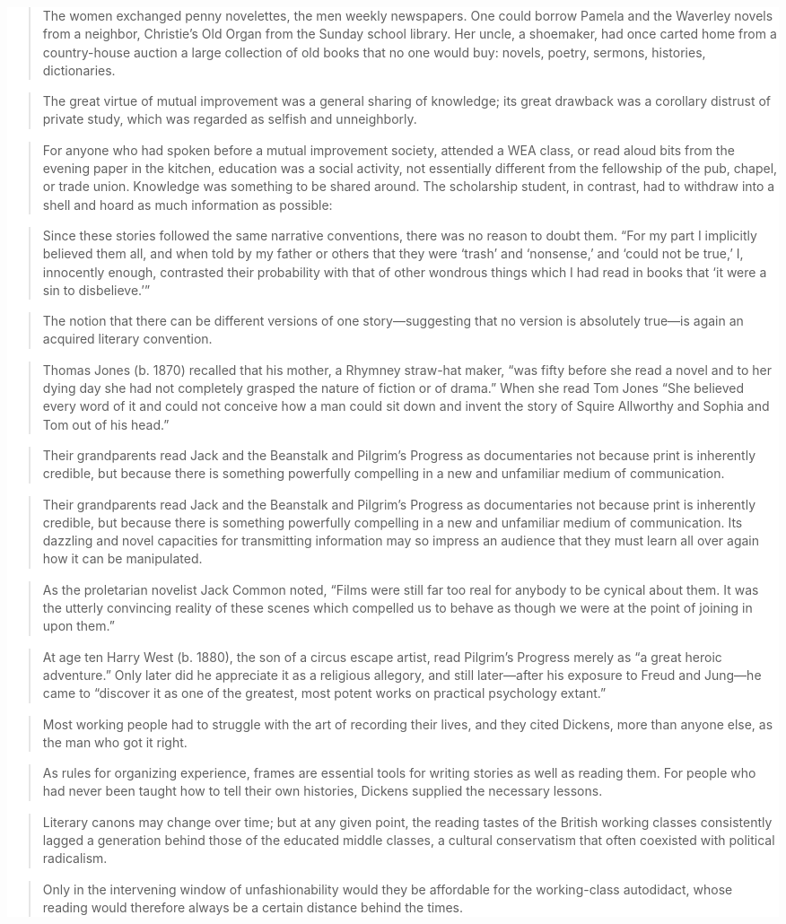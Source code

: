 > The women exchanged penny novelettes, the men weekly newspapers. One could borrow Pamela and the Waverley novels from a neighbor, Christie’s Old Organ from the Sunday school library. Her uncle, a shoemaker, had once carted home from a country-house auction a large collection of old books that no one would buy: novels, poetry, sermons, histories, dictionaries.

> The great virtue of mutual improvement was a general sharing of knowledge; its great drawback was a corollary distrust of private study, which was regarded as selfish and unneighborly.

> For anyone who had spoken before a mutual improvement society, attended a WEA class, or read aloud bits from the evening paper in the kitchen, education was a social activity, not essentially different from the fellowship of the pub, chapel, or trade union. Knowledge was something to be shared around. The scholarship student, in contrast, had to withdraw into a shell and hoard as much information as possible:

> Since these stories followed the same narrative conventions, there was no reason to doubt them. “For my part I implicitly believed them all, and when told by my father or others that they were ‘trash’ and ‘nonsense,’ and ‘could not be true,’ I, innocently enough, contrasted their probability with that of other wondrous things which I had read in books that ‘it were a sin to disbelieve.’”

> The notion that there can be different versions of one story—suggesting that no version is absolutely true—is again an acquired literary convention.

> Thomas Jones (b. 1870) recalled that his mother, a Rhymney straw-hat maker, “was fifty before she read a novel and to her dying day she had not completely grasped the nature of fiction or of drama.” When she read Tom Jones “She believed every word of it and could not conceive how a man could sit down and invent the story of Squire Allworthy and Sophia and Tom out of his head.”

> Their grandparents read Jack and the Beanstalk and Pilgrim’s Progress as documentaries not because print is inherently credible, but because there is something powerfully compelling in a new and unfamiliar medium of communication.

> Their grandparents read Jack and the Beanstalk and Pilgrim’s Progress as documentaries not because print is inherently credible, but because there is something powerfully compelling in a new and unfamiliar medium of communication. Its dazzling and novel capacities for transmitting information may so impress an audience that they must learn all over again how it can be manipulated.

> As the proletarian novelist Jack Common noted, “Films were still far too real for anybody to be cynical about them. It was the utterly convincing reality of these scenes which compelled us to behave as though we were at the point of joining in upon them.”

> At age ten Harry West (b. 1880), the son of a circus escape artist, read Pilgrim’s Progress merely as “a great heroic adventure.” Only later did he appreciate it as a religious allegory, and still later—after his exposure to Freud and Jung—he came to “discover it as one of the greatest, most potent works on practical psychology extant.”

> Most working people had to struggle with the art of recording their lives, and they cited Dickens, more than anyone else, as the man who got it right.

> As rules for organizing experience, frames are essential tools for writing stories as well as reading them. For people who had never been taught how to tell their own histories, Dickens supplied the necessary lessons.

> Literary canons may change over time; but at any given point, the reading tastes of the British working classes consistently lagged a generation behind those of the educated middle classes, a cultural conservatism that often coexisted with political radicalism.

> Only in the intervening window of unfashionability would they be affordable for the working-class autodidact, whose reading would therefore always be a certain distance behind the times.
